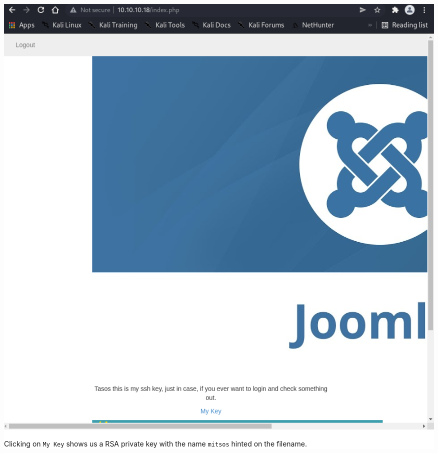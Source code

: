 ![admin_login](admin_login.png)

Clicking on `My Key` shows us a RSA private key with the name `mitsos` hinted on the filename.
